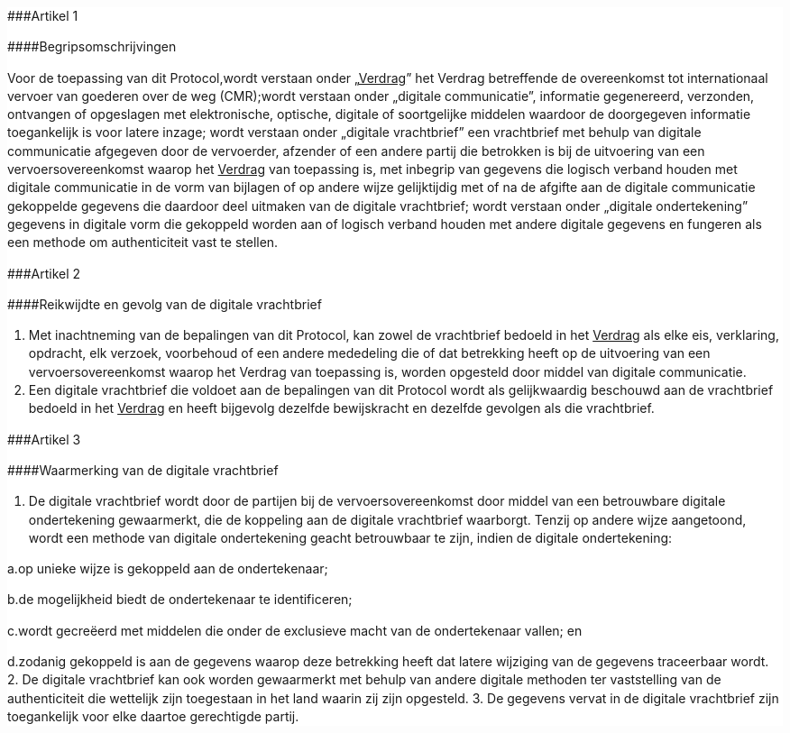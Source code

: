 ###Artikel 1 

####Begripsomschrijvingen

Voor de toepassing van dit Protocol,wordt verstaan onder „[Verdrag](../../../../../../../../../../../../../verdrag/convention/on/the/contract/for/the/international/carriage/of/goods/by/road/etc/BWBV0005177/README.md)” het Verdrag betreffende de overeenkomst tot internationaal vervoer van goederen over de weg (CMR);wordt verstaan onder „digitale communicatie”, informatie gegenereerd, verzonden, ontvangen of opgeslagen met elektronische, optische, digitale of soortgelijke middelen waardoor de doorgegeven informatie toegankelijk is voor latere inzage; wordt verstaan onder „digitale vrachtbrief” een vrachtbrief met behulp van digitale communicatie afgegeven door de vervoerder, afzender of een andere partij die betrokken is bij de uitvoering van een vervoersovereenkomst waarop het [Verdrag](../../../../../../../../../../../../../verdrag/convention/on/the/contract/for/the/international/carriage/of/goods/by/road/etc/BWBV0005177/README.md) van toepassing is, met inbegrip van gegevens die logisch verband houden met digitale communicatie in de vorm van bijlagen of op andere wijze gelijktijdig met of na de afgifte aan de digitale communicatie gekoppelde gegevens die daardoor deel uitmaken van de digitale vrachtbrief; wordt verstaan onder „digitale ondertekening” gegevens in digitale vorm die gekoppeld worden aan of logisch verband houden met andere digitale gegevens en fungeren als een methode om authenticiteit vast te stellen.

###Artikel 2 

####Reikwijdte en gevolg van de digitale vrachtbrief

1. Met inachtneming van de bepalingen van dit Protocol, kan zowel de vrachtbrief bedoeld in het [Verdrag](../../../../../../../../../../../../../verdrag/convention/on/the/contract/for/the/international/carriage/of/goods/by/road/etc/BWBV0005177/README.md) als elke eis, verklaring, opdracht, elk verzoek, voorbehoud of een andere mededeling die of dat betrekking heeft op de uitvoering van een vervoersovereenkomst waarop het Verdrag van toepassing is, worden opgesteld door middel van digitale communicatie.
2. Een digitale vrachtbrief die voldoet aan de bepalingen van dit Protocol wordt als gelijkwaardig beschouwd aan de vrachtbrief bedoeld in het [Verdrag](../../../../../../../../../../../../../verdrag/convention/on/the/contract/for/the/international/carriage/of/goods/by/road/etc/BWBV0005177/README.md) en heeft bijgevolg dezelfde bewijskracht en dezelfde gevolgen als die vrachtbrief.

###Artikel 3 

####Waarmerking van de digitale vrachtbrief

1. De digitale vrachtbrief wordt door de partijen bij de vervoersovereenkomst door middel van een betrouwbare digitale ondertekening gewaarmerkt, die de koppeling aan de digitale vrachtbrief waarborgt. Tenzij op andere wijze aangetoond, wordt een methode van digitale ondertekening geacht betrouwbaar te zijn, indien de digitale ondertekening:

a.op unieke wijze is gekoppeld aan de ondertekenaar;

b.de mogelijkheid biedt de ondertekenaar te identificeren;

c.wordt gecreëerd met middelen die onder de exclusieve macht van de ondertekenaar vallen; en

d.zodanig gekoppeld is aan de gegevens waarop deze betrekking heeft dat latere wijziging van de gegevens traceerbaar wordt.
2. De digitale vrachtbrief kan ook worden gewaarmerkt met behulp van andere digitale methoden ter vaststelling van de authenticiteit die wettelijk zijn toegestaan in het land waarin zij zijn opgesteld.
3. De gegevens vervat in de digitale vrachtbrief zijn toegankelijk voor elke daartoe gerechtigde partij.
